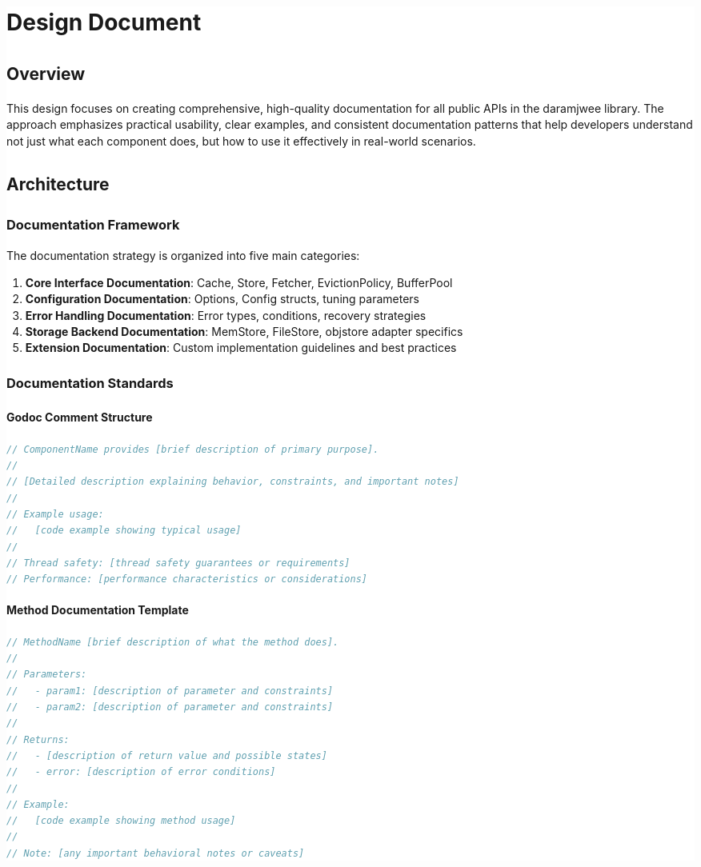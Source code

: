# Design Document

## Overview

This design focuses on creating comprehensive, high-quality documentation for all public APIs in the daramjwee library. The approach emphasizes practical usability, clear examples, and consistent documentation patterns that help developers understand not just what each component does, but how to use it effectively in real-world scenarios.

## Architecture

### Documentation Framework

The documentation strategy is organized into five main categories:

1. **Core Interface Documentation**: Cache, Store, Fetcher, EvictionPolicy, BufferPool
2. **Configuration Documentation**: Options, Config structs, tuning parameters
3. **Error Handling Documentation**: Error types, conditions, recovery strategies
4. **Storage Backend Documentation**: MemStore, FileStore, objstore adapter specifics
5. **Extension Documentation**: Custom implementation guidelines and best practices

### Documentation Standards

#### Godoc Comment Structure
```go
// ComponentName provides [brief description of primary purpose].
//
// [Detailed description explaining behavior, constraints, and important notes]
//
// Example usage:
//   [code example showing typical usage]
//
// Thread safety: [thread safety guarantees or requirements]
// Performance: [performance characteristics or considerations]
```

#### Method Documentation Template
```go
// MethodName [brief description of what the method does].
//
// Parameters:
//   - param1: [description of parameter and constraints]
//   - param2: [description of parameter and constraints]
//
// Returns:
//   - [description of return value and possible states]
//   - error: [description of error conditions]
//
// Example:
//   [code example showing method usage]
//
// Note: [any important behavioral notes or caveats]
```
